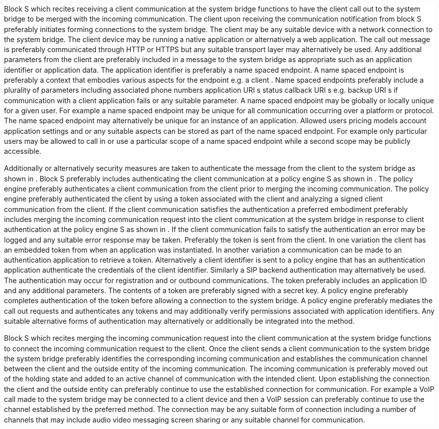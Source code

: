 Block S which recites receiving a client communication at the system bridge functions to have the client call out to the system bridge to be merged with the incoming communication. The client upon receiving the communication notification from block S preferably initiates forming connections to the system bridge. The client may be any suitable device with a network connection to the system bridge. The client device may be running a native application or alternatively a web application. The call out message is preferably communicated through HTTP or HTTPS but any suitable transport layer may alternatively be used. Any additional parameters from the client are preferably included in a message to the system bridge as appropriate such as an application identifier or application data. The application identifier is preferably a name spaced endpoint. A name spaced endpoint is preferably a context that embodies various aspects for the endpoint e.g. a client . Name spaced endpoints preferably include a plurality of parameters including associated phone numbers application URI s status callback URI s e.g. backup URI s if communication with a client application fails or any suitable parameter. A name spaced endpoint may be globally or locally unique for a given user. For example a name spaced endpoint may be unique for all communication occurring over a platform or protocol. The name spaced endpoint may alternatively be unique for an instance of an application. Allowed users pricing models account application settings and or any suitable aspects can be stored as part of the name spaced endpoint. For example only particular users may be allowed to call in or use a particular scope of a name spaced endpoint while a second scope may be publicly accessible.

Additionally or alternatively security measures are taken to authenticate the message from the client to the system bridge as shown in . Block S preferably includes authenticating the client communication at a policy engine S as shown in . The policy engine preferably authenticates a client communication from the client prior to merging the incoming communication. The policy engine preferably authenticated the client by using a token associated with the client and analyzing a signed client communication from the client. If the client communication satisfies the authentication a preferred embodiment preferably includes merging the incoming communication request into the client communication at the system bridge in response to client authentication at the policy engine S as shown in . If the client communication fails to satisfy the authentication an error may be logged and any suitable error response may be taken. Preferably the token is sent from the client. In one variation the client has an embedded token from when an application was instantiated. In another variation a communication can be made to an authentication application to retrieve a token. Alternatively a client identifier is sent to a policy engine that has an authentication application authenticate the credentials of the client identifier. Similarly a SIP backend authentication may alternatively be used. The authentication may occur for registration and or outbound communications. The token preferably includes an application ID and any additional parameters. The contents of a token are preferably signed with a secret key. A policy engine preferably completes authentication of the token before allowing a connection to the system bridge. A policy engine preferably mediates the call out requests and authenticates any tokens and may additionally verify permissions associated with application identifiers. Any suitable alternative forms of authentication may alternatively or additionally be integrated into the method.

Block S which recites merging the incoming communication request into the client communication at the system bridge functions to connect the incoming communication request to the client. Once the client sends a client communication to the system bridge the system bridge preferably identifies the corresponding incoming communication and establishes the communication channel between the client and the outside entity of the incoming communication. The incoming communication is preferably moved out of the holding state and added to an active channel of communication with the intended client. Upon establishing the connection the client and the outside entity can preferably continue to use the established connection for communication. For example a VoIP call made to the system bridge may be connected to a client device and then a VoIP session can preferably continue to use the channel established by the preferred method. The connection may be any suitable form of connection including a number of channels that may include audio video messaging screen sharing or any suitable channel for communication.
